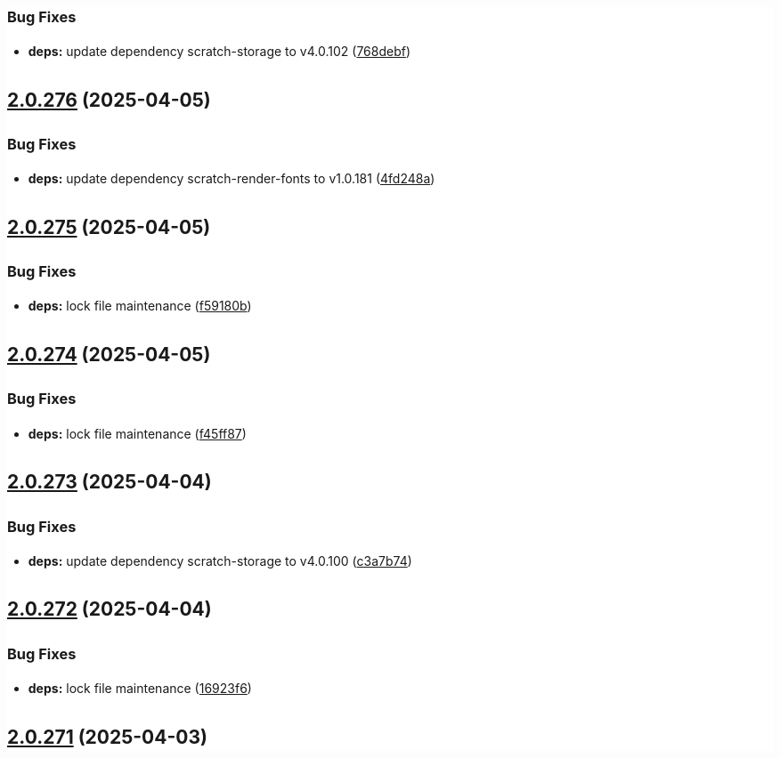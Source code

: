 
### Bug Fixes

* **deps:** update dependency scratch-storage to v4.0.102 ([768debf](https://github.com/scratchfoundation/scratch-render/commit/768debf1d6444cec21bb1e1e9407f91aace57887))

## [2.0.276](https://github.com/scratchfoundation/scratch-render/compare/v2.0.275...v2.0.276) (2025-04-05)


### Bug Fixes

* **deps:** update dependency scratch-render-fonts to v1.0.181 ([4fd248a](https://github.com/scratchfoundation/scratch-render/commit/4fd248a56310c1e58b0fa966c91a91b7469b397c))

## [2.0.275](https://github.com/scratchfoundation/scratch-render/compare/v2.0.274...v2.0.275) (2025-04-05)


### Bug Fixes

* **deps:** lock file maintenance ([f59180b](https://github.com/scratchfoundation/scratch-render/commit/f59180b2f2970406d4160515da547ef4fdb47af8))

## [2.0.274](https://github.com/scratchfoundation/scratch-render/compare/v2.0.273...v2.0.274) (2025-04-05)


### Bug Fixes

* **deps:** lock file maintenance ([f45ff87](https://github.com/scratchfoundation/scratch-render/commit/f45ff87c5728d36368644ee8ee6f5869d4ab6bc7))

## [2.0.273](https://github.com/scratchfoundation/scratch-render/compare/v2.0.272...v2.0.273) (2025-04-04)


### Bug Fixes

* **deps:** update dependency scratch-storage to v4.0.100 ([c3a7b74](https://github.com/scratchfoundation/scratch-render/commit/c3a7b74cdd856dfc497f127d0b2fe524ba7c4c4a))

## [2.0.272](https://github.com/scratchfoundation/scratch-render/compare/v2.0.271...v2.0.272) (2025-04-04)


### Bug Fixes

* **deps:** lock file maintenance ([16923f6](https://github.com/scratchfoundation/scratch-render/commit/16923f6e22addb42c57d038b6f96f4ae78a1d3e1))

## [2.0.271](https://github.com/scratchfoundation/scratch-render/compare/v2.0.270...v2.0.271) (2025-04-03)
